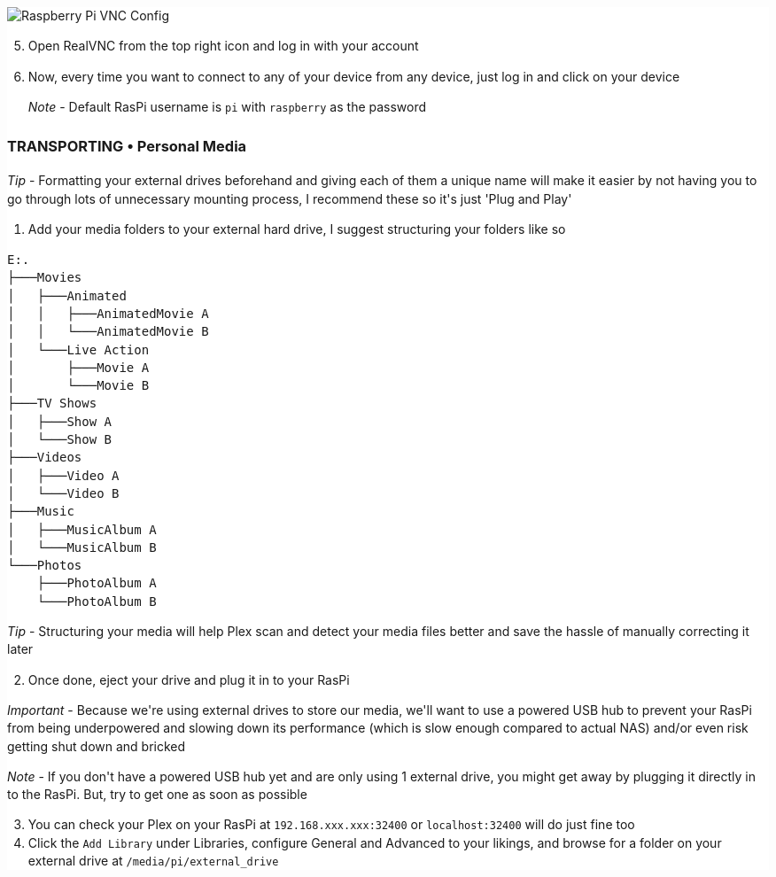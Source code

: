![Raspberry Pi VNC Config](uploads/tutorial/raspi-config-vnc.jpg)

5. Open RealVNC from the top right icon and log in with your account
6. Now, every time you want to connect to any of your device from any device, just log in and click on your device

    *Note* - Default RasPi username is `pi` with `raspberry` as the password

### TRANSPORTING &bull; Personal Media

*Tip* - Formatting your external drives beforehand and giving each of them a unique name will make it easier by not having you to go through lots of unnecessary mounting process, I recommend these so it's just 'Plug and Play'

1. Add your media folders to your external hard drive, I suggest structuring your folders like so

<pre class="aqua-code" data-language="terminal" data-title="">
E:.
├───Movies
│   ├───Animated
│   │   ├───AnimatedMovie A
│   │   └───AnimatedMovie B
│   └───Live Action
│       ├───Movie A
│       └───Movie B
├───TV Shows
│   ├───Show A
│   └───Show B
├───Videos
│   ├───Video A
│   └───Video B
├───Music
│   ├───MusicAlbum A
│   └───MusicAlbum B
└───Photos
    ├───PhotoAlbum A
    └───PhotoAlbum B
</pre>

*Tip* - Structuring your media will help Plex scan and detect your media files better and save the hassle of manually correcting it later

2. Once done, eject your drive and plug it in to your RasPi

*Important* - Because we're using external drives to store our media, we'll want to use a powered USB hub to prevent your RasPi from being underpowered and slowing down its performance (which is slow enough compared to actual NAS) and/or even risk getting shut down and bricked

*Note* - If you don't have a powered USB hub yet and are only using 1 external drive, you might get away by plugging it directly in to the RasPi. But, try to get one as soon as possible

3. You can check your Plex on your RasPi at `192.168.xxx.xxx:32400` or `localhost:32400` will do just fine too
4. Click the `Add Library` under Libraries, configure General and Advanced to your likings, and browse for a folder on your external drive at `/media/pi/external_drive`
